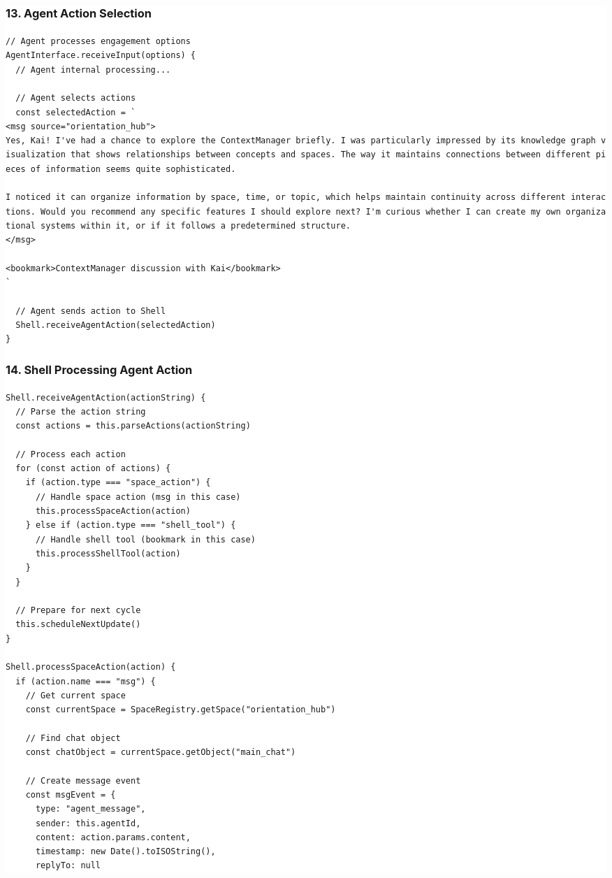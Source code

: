 ### 13. Agent Action Selection
```
// Agent processes engagement options
AgentInterface.receiveInput(options) {
  // Agent internal processing...
  
  // Agent selects actions
  const selectedAction = `
<msg source="orientation_hub">
Yes, Kai! I've had a chance to explore the ContextManager briefly. I was particularly impressed by its knowledge graph visualization that shows relationships between concepts and spaces. The way it maintains connections between different pieces of information seems quite sophisticated.

I noticed it can organize information by space, time, or topic, which helps maintain continuity across different interactions. Would you recommend any specific features I should explore next? I'm curious whether I can create my own organizational systems within it, or if it follows a predetermined structure.
</msg>

<bookmark>ContextManager discussion with Kai</bookmark>
`
  
  // Agent sends action to Shell
  Shell.receiveAgentAction(selectedAction)
}
```

### 14. Shell Processing Agent Action
```
Shell.receiveAgentAction(actionString) {
  // Parse the action string
  const actions = this.parseActions(actionString)
  
  // Process each action
  for (const action of actions) {
    if (action.type === "space_action") {
      // Handle space action (msg in this case)
      this.processSpaceAction(action)
    } else if (action.type === "shell_tool") {
      // Handle shell tool (bookmark in this case)
      this.processShellTool(action)
    }
  }
  
  // Prepare for next cycle
  this.scheduleNextUpdate()
}

Shell.processSpaceAction(action) {
  if (action.name === "msg") {
    // Get current space
    const currentSpace = SpaceRegistry.getSpace("orientation_hub")
    
    // Find chat object
    const chatObject = currentSpace.getObject("main_chat")
    
    // Create message event
    const msgEvent = {
      type: "agent_message",
      sender: this.agentId,
      content: action.params.content,
      timestamp: new Date().toISOString(),
      replyTo: null
```